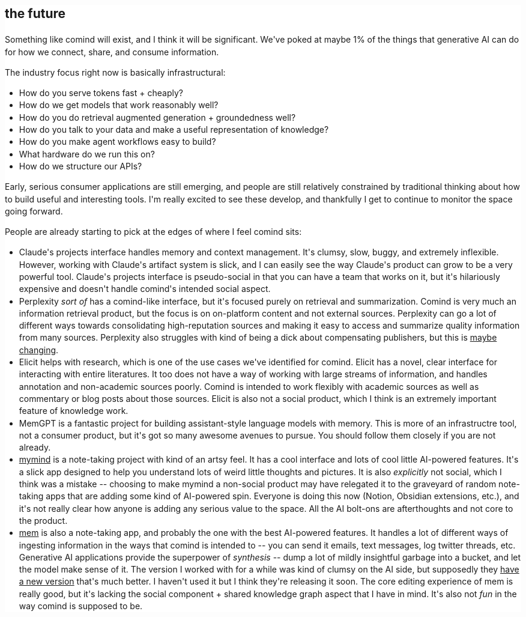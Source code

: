 ## the future

Something like comind will exist, and I think it will be significant. We've poked at maybe 1% of the things that generative AI can do for how we connect, share, and consume information.

The industry focus right now is basically infrastructural:

- How do you serve tokens fast + cheaply? 
- How do we get models that work reasonably well? 
- How do you do retrieval augmented generation + groundedness well? 
- How do you talk to your data and make a useful representation of knowledge?
- How do you make agent workflows easy to build?
- What hardware do we run this on?
- How do we structure our APIs?

Early, serious consumer applications are still emerging, and people are still relatively constrained by traditional thinking about how to build useful and interesting tools. I'm really excited to see these develop, and thankfully I get to continue to monitor the space going forward.

People are already starting to pick at the edges of where I feel comind sits:

- Claude's projects interface handles memory and context management. It's clumsy, slow, buggy, and extremely inflexible. However, working with Claude's artifact system is slick, and I can easily see the way Claude's product can grow to be a very powerful tool. Claude's projects interface is pseudo-social in that you can have a team that works on it, but it's hilariously expensive and doesn't handle comind's intended social aspect.
- Perplexity _sort of_ has a comind-like interface, but it's focused purely on retrieval and summarization. Comind is very much an information retrieval product, but the focus is on on-platform content and not external sources. Perplexity can go a lot of different ways towards consolidating high-reputation sources and making it easy to access and summarize quality information from many sources. Perplexity also struggles with kind of being a dick about compensating publishers, but this is [maybe changing](https://www.theverge.com/2024/7/30/24208979/perplexity-publishers-program-ad-revenue-sharing-ai-time-fortune-der-spiegel).
- Elicit helps with research, which is one of the use cases we've identified for comind. Elicit has a novel, clear interface for interacting with entire literatures. It too does not have a way of working with large streams of information, and handles annotation and non-academic sources poorly. Comind is intended to work flexibly with academic sources as well as commentary or blog posts about those sources. Elicit is also not a social product, which I think is an extremely important feature of knowledge work.
- MemGPT is a fantastic project for building assistant-style language models with memory. This is more of an infrastructre tool, not a consumer product, but it's got so many awesome avenues to pursue. You should follow them closely if you are not already.
- [mymind](https://mymind.com/) is a note-taking project with kind of an artsy feel. It has a cool interface and lots of cool little AI-powered features. It's a slick app designed to help you understand lots of weird little thoughts and pictures. It is also _explicitly_ not social, which I think was a mistake -- choosing to make mymind a non-social product may have relegated it to the graveyard of random note-taking apps that are adding some kind of AI-powered spin. Everyone is doing this now (Notion, Obsidian extensions, etc.), and it's not really clear how anyone is adding any serious value to the space. All the AI bolt-ons are afterthoughts and not core to the product. 
- [mem](https://mem.ai/) is also a note-taking app, and probably the one with the best AI-powered features. It handles a lot of different ways of ingesting information in the ways that comind is intended to -- you can send it emails, text messages, log twitter threads, etc. Generative AI applications provide the superpower of _synthesis_ -- dump a lot of mildly insightful garbage into a bucket, and let the model make sense of it. The version I worked with for a while was kind of clumsy on the AI side, but supposedly they [have a new version](https://get.mem.ai/blog/mem-2-dot-0) that's much better. I haven't used it but I think they're releasing it soon. The core editing experience of mem is really good, but it's lacking the social component + shared knowledge graph aspect that I have in mind. It's also not _fun_ in the way comind is supposed to be.